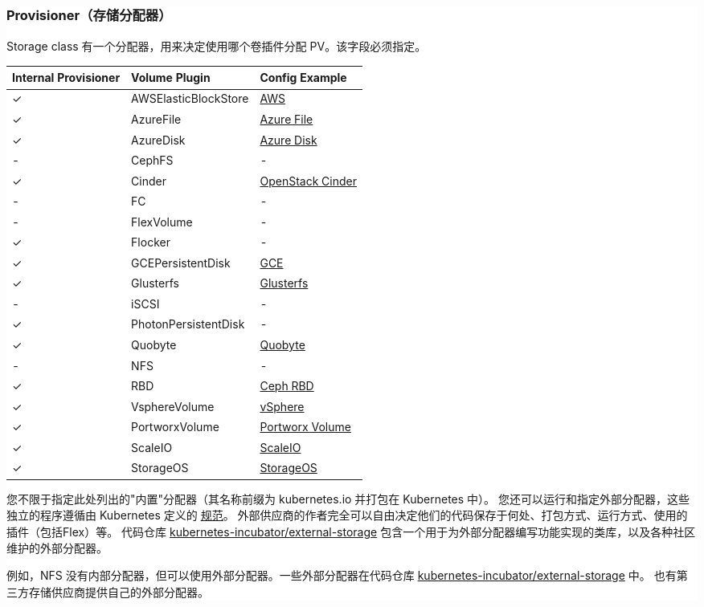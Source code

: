 
### Provisioner（存储分配器）


Storage class 有一个分配器，用来决定使用哪个卷插件分配 PV。该字段必须指定。

| Internal Provisioner | Volume Plugin        | Config Example                        |
| :------------------- | :------------------- | :------------------------------------ |
| &#x2713;             | AWSElasticBlockStore | [AWS](#aws)                           |
| &#x2713;             | AzureFile            | [Azure File](#azure-file)             |
| &#x2713;             | AzureDisk            | [Azure Disk](#azure-disk)             |
| -                    | CephFS               | -                                     |
| &#x2713;             | Cinder               | [OpenStack Cinder](#openstack-cinder) |
| -                    | FC                   | -                                     |
| -                    | FlexVolume           | -                                     |
| &#x2713;             | Flocker              | -                                     |
| &#x2713;             | GCEPersistentDisk    | [GCE](#gce)                           |
| &#x2713;             | Glusterfs            | [Glusterfs](#glusterfs)               |
| -                    | iSCSI                | -                                     |
| &#x2713;             | PhotonPersistentDisk | -                                     |
| &#x2713;             | Quobyte              | [Quobyte](#quobyte)                   |
| -                    | NFS                  | -                                     |
| &#x2713;             | RBD                  | [Ceph RBD](#ceph-rbd)                 |
| &#x2713;             | VsphereVolume        | [vSphere](#vsphere)                   |
| &#x2713;             | PortworxVolume       | [Portworx Volume](#portworx-volume)   |
| &#x2713;             | ScaleIO              | [ScaleIO](#scaleio)                   |
| &#x2713;             | StorageOS            | [StorageOS](#storageos)               |


您不限于指定此处列出的"内置"分配器（其名称前缀为 kubernetes.io 并打包在 Kubernetes 中）。
您还可以运行和指定外部分配器，这些独立的程序遵循由 Kubernetes 定义的 [规范](https://git.k8s.io/community/contributors/design-proposals/storage/volume-provisioning.md)。
外部供应商的作者完全可以自由决定他们的代码保存于何处、打包方式、运行方式、使用的插件（包括Flex）等。
代码仓库 [kubernetes-incubator/external-storage](https://github.com/kubernetes-incubator/external-storage)
包含一个用于为外部分配器编写功能实现的类库，以及各种社区维护的外部分配器。


例如，NFS 没有内部分配器，但可以使用外部分配器。一些外部分配器在代码仓库 [kubernetes-incubator/external-storage](https://github.com/kubernetes-incubator/external-storage) 中。
也有第三方存储供应商提供自己的外部分配器。
